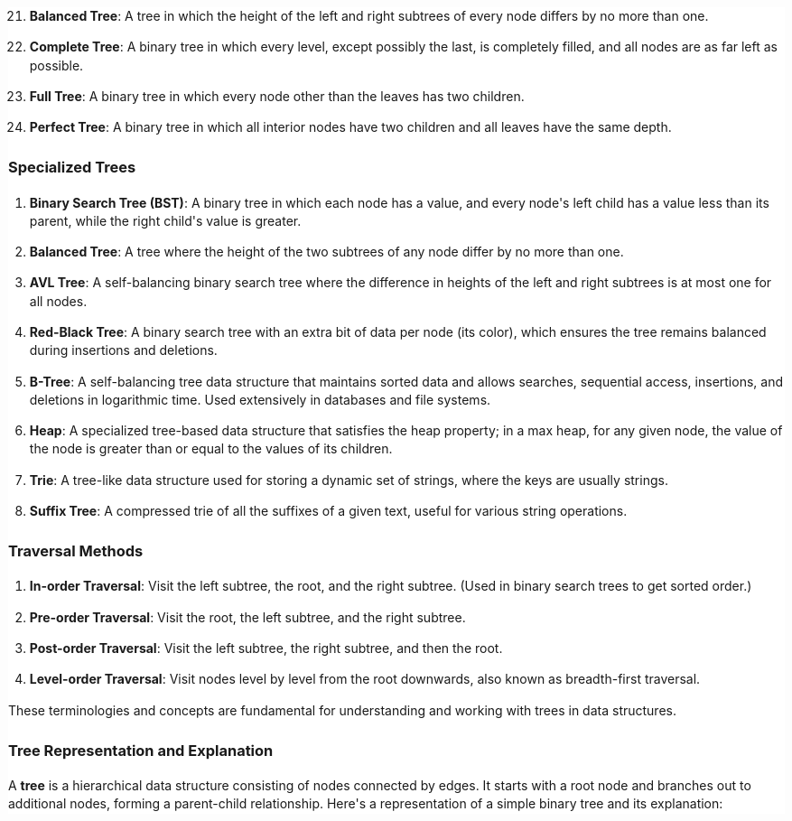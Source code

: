 21. **Balanced Tree**: A tree in which the height of the left and right subtrees of every node differs by no more than one.

22. **Complete Tree**: A binary tree in which every level, except possibly the last, is completely filled, and all nodes are as far left as possible.

23. **Full Tree**: A binary tree in which every node other than the leaves has two children.

24. **Perfect Tree**: A binary tree in which all interior nodes have two children and all leaves have the same depth.

### **Specialized Trees**

1. **Binary Search Tree (BST)**: A binary tree in which each node has a value, and every node's left child has a value less than its parent, while the right child's value is greater.

2. **Balanced Tree**: A tree where the height of the two subtrees of any node differ by no more than one.

3. **AVL Tree**: A self-balancing binary search tree where the difference in heights of the left and right subtrees is at most one for all nodes.

4. **Red-Black Tree**: A binary search tree with an extra bit of data per node (its color), which ensures the tree remains balanced during insertions and deletions.

5. **B-Tree**: A self-balancing tree data structure that maintains sorted data and allows searches, sequential access, insertions, and deletions in logarithmic time. Used extensively in databases and file systems.

6. **Heap**: A specialized tree-based data structure that satisfies the heap property; in a max heap, for any given node, the value of the node is greater than or equal to the values of its children.

7. **Trie**: A tree-like data structure used for storing a dynamic set of strings, where the keys are usually strings.

8. **Suffix Tree**: A compressed trie of all the suffixes of a given text, useful for various string operations.

### **Traversal Methods**

1. **In-order Traversal**: Visit the left subtree, the root, and the right subtree. (Used in binary search trees to get sorted order.)

2. **Pre-order Traversal**: Visit the root, the left subtree, and the right subtree.

3. **Post-order Traversal**: Visit the left subtree, the right subtree, and then the root.

4. **Level-order Traversal**: Visit nodes level by level from the root downwards, also known as breadth-first traversal.

These terminologies and concepts are fundamental for understanding and working with trees in data structures.

### **Tree Representation and Explanation**

A **tree** is a hierarchical data structure consisting of nodes connected by edges. It starts with a root node and branches out to additional nodes, forming a parent-child relationship. Here's a representation of a simple binary tree and its explanation:
